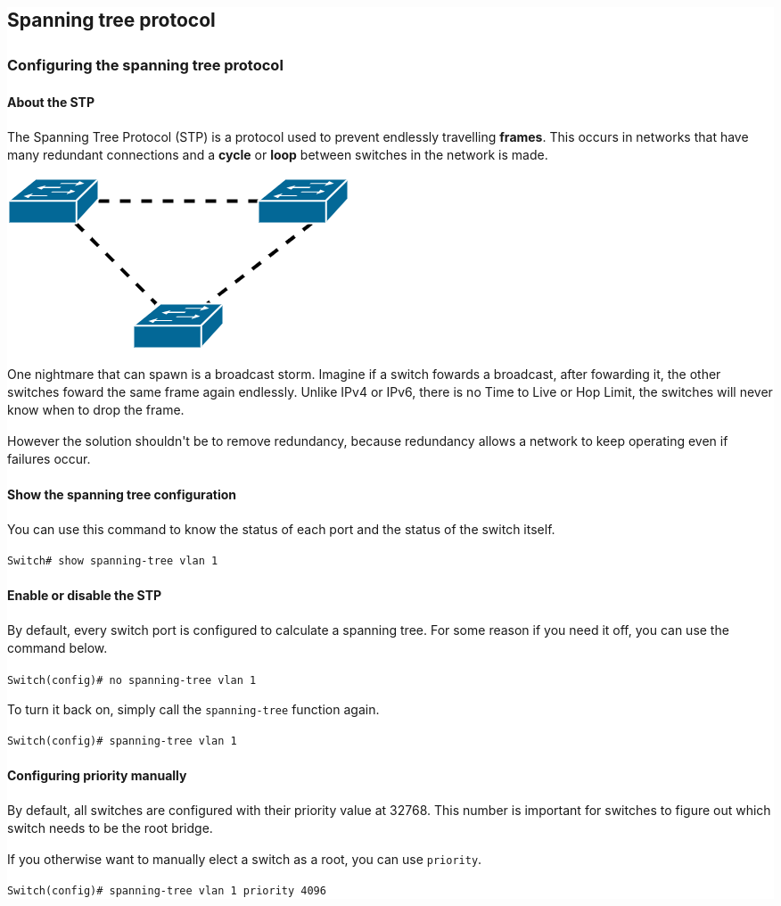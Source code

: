 ## Spanning tree protocol
### Configuring the spanning tree protocol
#### About the STP
The Spanning Tree Protocol (STP) is a protocol used to prevent endlessly travelling **frames**. This occurs in networks that have many redundant connections and a **cycle** or **loop** between switches in the network is made.

![Alt text](images/switch_cycle.PNG)

One nightmare that can spawn is a broadcast storm. Imagine if a switch fowards a broadcast, after fowarding it, the other switches foward the same frame again endlessly. Unlike IPv4 or IPv6, there is no Time to Live or Hop Limit, the switches will never know when to drop the frame.

However the solution shouldn't be to remove redundancy, because redundancy allows a network to keep operating even if failures occur.

#### Show the spanning tree configuration
You can use this command to know the status of each port and the status of the switch itself.
```
Switch# show spanning-tree vlan 1
```
#### Enable or disable the STP
By default, every switch port is configured to calculate a spanning tree. For some reason if you need it off, you can use the command below.
```
Switch(config)# no spanning-tree vlan 1
```
To turn it back on, simply call the `spanning-tree` function again.
```
Switch(config)# spanning-tree vlan 1
```

#### Configuring priority manually
By default, all switches are configured with their priority value at 32768. This number is important for switches to figure out which switch needs to be the root bridge.

If you otherwise want to manually elect a switch as a root, you can use `priority`.

```
Switch(config)# spanning-tree vlan 1 priority 4096
```


